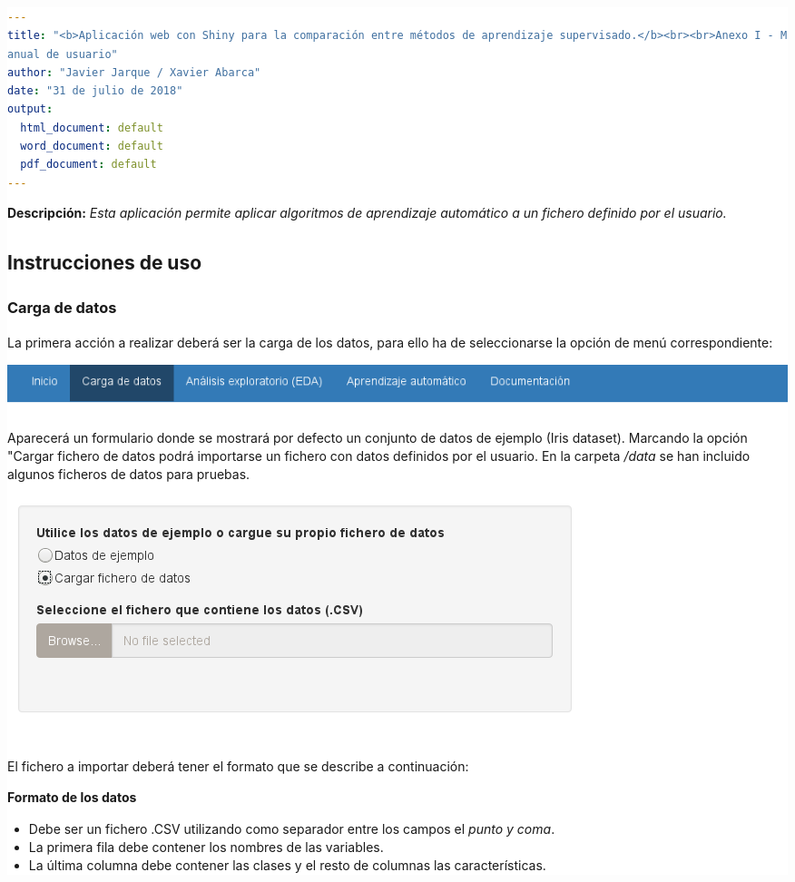 ```yaml
---
title: "<b>Aplicación web con Shiny para la comparación entre métodos de aprendizaje supervisado.</b><br><br>Anexo I - Manual de usuario"
author: "Javier Jarque / Xavier Abarca"
date: "31 de julio de 2018"
output:
  html_document: default
  word_document: default
  pdf_document: default
---
```


**Descripción:** *Esta aplicación permite aplicar algoritmos de aprendizaje automático a un fichero definido por el usuario.*

## Instrucciones de uso

### <a name="loading"></a> Carga de datos

La primera acción a realizar deberá ser la carga de los datos, para ello ha de seleccionarse la opción de menú correspondiente:

<img src="inputdata-menucargadatos.png" alt="Carga de datos"/>

Aparecerá un formulario donde se mostrará por defecto un conjunto de datos de ejemplo (Iris dataset). Marcando la opción "Cargar fichero de datos podrá importarse un fichero con datos definidos por el usuario. En la carpeta */data* se han incluido algunos ficheros de datos para pruebas.

<img src="inputdata-checkcargardatos.png" alt="Opciones de carga de datos"/>

El fichero a importar deberá tener el formato que se describe a continuación:

**Formato de los datos**

- Debe ser un fichero .CSV utilizando como separador entre los campos el *punto y coma*.
- La primera fila debe contener los nombres de las variables.
- La última columna debe contener las clases y el resto de columnas las características.
